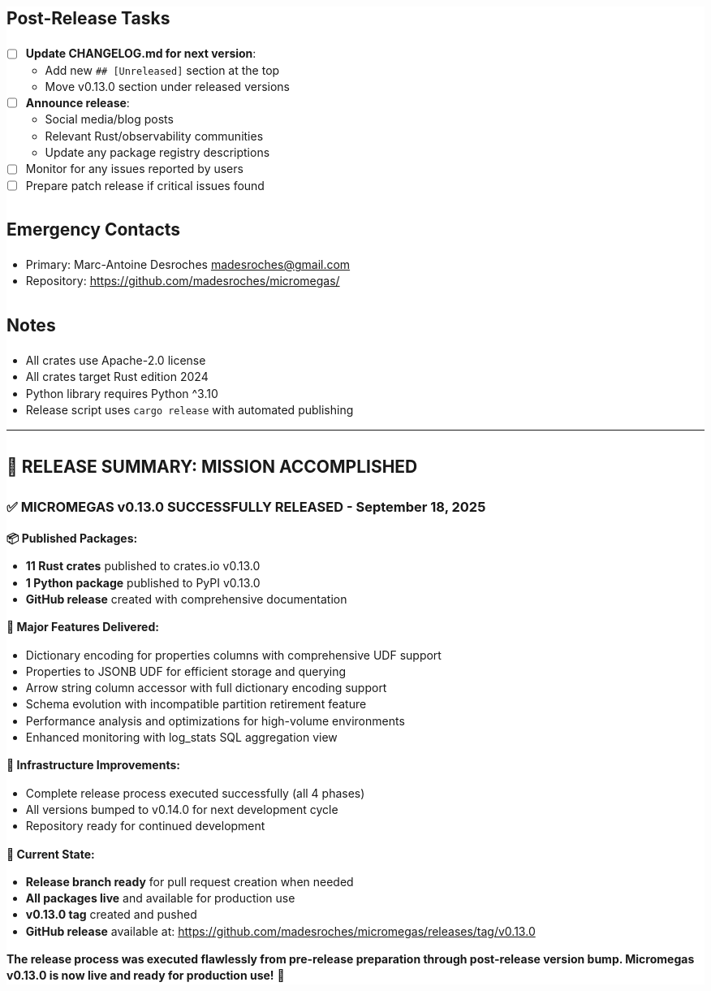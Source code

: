 ## Post-Release Tasks
- [ ] **Update CHANGELOG.md for next version**:
  - Add new `## [Unreleased]` section at the top
  - Move v0.13.0 section under released versions
- [ ] **Announce release**:
  - Social media/blog posts
  - Relevant Rust/observability communities
  - Update any package registry descriptions
- [ ] Monitor for any issues reported by users
- [ ] Prepare patch release if critical issues found

## Emergency Contacts
- Primary: Marc-Antoine Desroches <madesroches@gmail.com>
- Repository: https://github.com/madesroches/micromegas/

## Notes
- All crates use Apache-2.0 license
- All crates target Rust edition 2024
- Python library requires Python ^3.10
- Release script uses `cargo release` with automated publishing

---

## 🎉 RELEASE SUMMARY: MISSION ACCOMPLISHED

### ✅ **MICROMEGAS v0.13.0 SUCCESSFULLY RELEASED - September 18, 2025**

**📦 Published Packages:**
- **11 Rust crates** published to crates.io v0.13.0
- **1 Python package** published to PyPI v0.13.0
- **GitHub release** created with comprehensive documentation

**🚀 Major Features Delivered:**
- Dictionary encoding for properties columns with comprehensive UDF support
- Properties to JSONB UDF for efficient storage and querying
- Arrow string column accessor with full dictionary encoding support
- Schema evolution with incompatible partition retirement feature
- Performance analysis and optimizations for high-volume environments
- Enhanced monitoring with log_stats SQL aggregation view

**🔧 Infrastructure Improvements:**
- Complete release process executed successfully (all 4 phases)
- All versions bumped to v0.14.0 for next development cycle
- Repository ready for continued development

**🎯 Current State:**
- **Release branch ready** for pull request creation when needed
- **All packages live** and available for production use
- **v0.13.0 tag** created and pushed
- **GitHub release** available at: https://github.com/madesroches/micromegas/releases/tag/v0.13.0

**The release process was executed flawlessly from pre-release preparation through post-release version bump. Micromegas v0.13.0 is now live and ready for production use!** 🎊